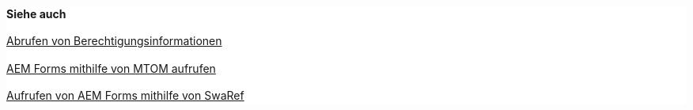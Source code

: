 **Siehe auch**

[Abrufen von Berechtigungsinformationen](assigning-usage-rights.md#retrieving-credential-information)

[AEM Forms mithilfe von MTOM aufrufen](/help/forms/developing/invoking-aem-forms-using-web.md#invoking-aem-forms-using-mtom)

[Aufrufen von AEM Forms mithilfe von SwaRef](/help/forms/developing/invoking-aem-forms-using-web.md#invoking-aem-forms-using-swaref)

